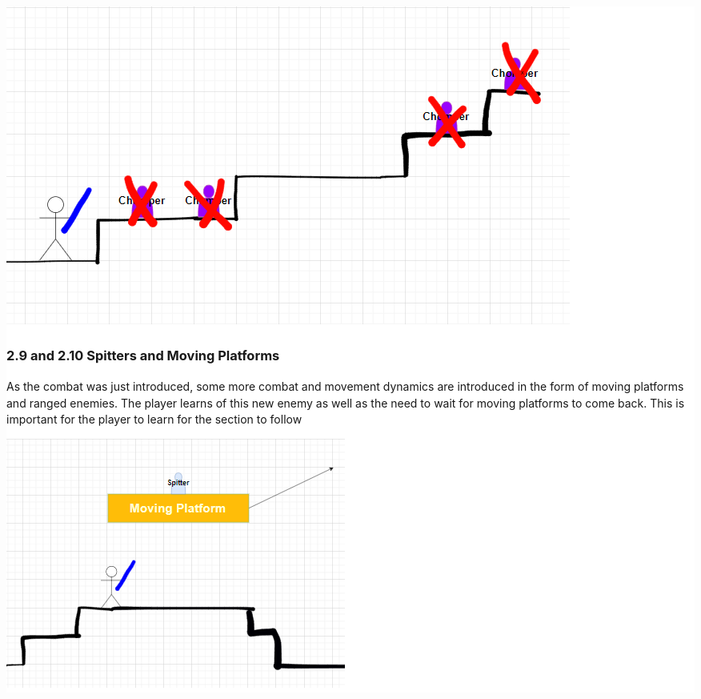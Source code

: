 ![](DocImages/2.7_9.png)

### 2.9 and 2.10 Spitters and Moving Platforms

As the combat was just introduced, some more combat and movement dynamics are introduced in the form of moving platforms and ranged enemies. The player learns of this new enemy as well as the need to wait for moving platforms to come back. This is important for the player to learn for the section to follow

![](DocImages/2.8_1.png)